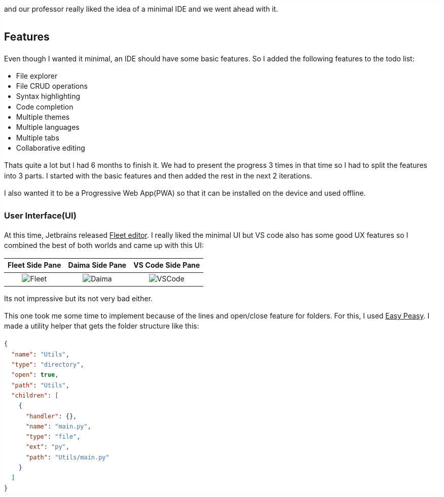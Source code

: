 and our professor really liked the idea of a minimal IDE and we went ahead with it.

## Features

Even though I wanted it minimal, an IDE should have some basic features. So I added the following features to the todo list:

- File explorer
- File CRUD operations
- Syntax highlighting
- Code completion
- Multiple themes
- Multiple languages
- Multiple tabs
- Collaborative editing

Thats quite a lot but I had 6 months to finish it. We had to present the progress 3 times in that time so I had to split the features into 3 parts. I started with the basic features and then added the rest in the next 2 iterations.

I also wanted it to be a Progressive Web App(PWA) so that it can be installed on the device and used offline.

### User Interface(UI)

At this time, Jetbrains released <a href="https://www.jetbrains.com/fleet/" target="_blank" class="FancyLink" data-type="Bracket">Fleet editor</a>. I really liked the minimal UI but VS code also has some good UX features so I combined the best of both worlds and came up with this UI:

|                       Fleet Side Pane                       |                       Daima Side Pane                       |                       VS Code Side Pane                       |
| :---------------------------------------------------------: | :---------------------------------------------------------: | :-----------------------------------------------------------: |
| ![Fleet](/assets/Articles/projects/daima/FleetSidePane.png) | ![Daima](/assets/Articles/projects/daima/DaimaSidePane.png) | ![VSCode](/assets/Articles/projects/daima/VSCodeSidePane.png) |

Its not impressive but its not very bad either.

This one took me some time to implement because of the lines and open/close feature for folders. For this, I used <a href="https://easy-peasy.vercel.app/" target="_blank" class="FancyLink" data-type="Bracket">Easy Peasy</a>. I made a utility helper that gets the folder structure like this:

```json
{
  "name": "Utils",
  "type": "directory",
  "open": true,
  "path": "Utils",
  "children": [
    {
      "handler": {},
      "name": "main.py",
      "type": "file",
      "ext": "py",
      "path": "Utils/main.py"
    }
  ]
}
```
